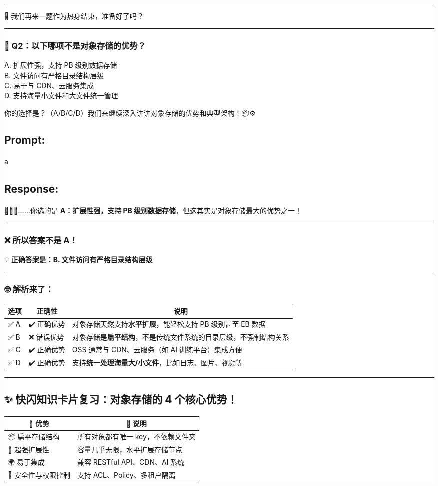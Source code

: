 * * *

📌 我们再来一题作为热身结束，准备好了吗？

* * *

### 🎯 Q2：以下哪项不是对象存储的优势？

A. 扩展性强，支持 PB 级别数据存储  
B. 文件访问有严格目录结构层级  
C. 易于与 CDN、云服务集成  
D. 支持海量小文件和大文件统一管理

你的选择是？（A/B/C/D）我们来继续深入讲讲对象存储的优势和典型架构！📦⚙️

## Prompt:
a

## Response:
🥁🥁🥁……你选的是 **A：扩展性强，支持 PB 级别数据存储**，但这其实是对象存储最大的优势之一！

* * *

### ❌ 所以答案不是 A！

💡 **正确答案是：B. 文件访问有严格目录结构层级**

* * *

### 🤓 解析来了：

| 选项 | 正确性 | 说明 |
| --- | --- | --- |
| ✅ A | ✔️ 正确优势 | 对象存储天然支持**水平扩展**，能轻松支持 PB 级别甚至 EB 数据 |
| ✅ B | ❌ 错误优势 | 对象存储是**扁平结构**，不是传统文件系统的目录层级，不强制结构关系 |
| ✅ C | ✔️ 正确优势 | OSS 通常与 CDN、云服务（如 AI 训练平台）集成方便 |
| ✅ D | ✔️ 正确优势 | 支持**统一处理海量大/小文件**，比如日志、图片、视频等 |

* * *

✨ 快闪知识卡片复习：对象存储的 4 个核心优势！
-------------------------

| 🌟 优势 | 📘 说明 |
| --- | --- |
| 📦 扁平存储结构 | 所有对象都有唯一 key，不依赖文件夹 |
| 🌊 超强扩展性 | 容量几乎无限，水平扩展存储节点 |
| 🌍 易于集成 | 兼容 RESTful API、CDN、AI 系统 |
| 🔐 安全性与权限控制 | 支持 ACL、Policy、多租户隔离 |
